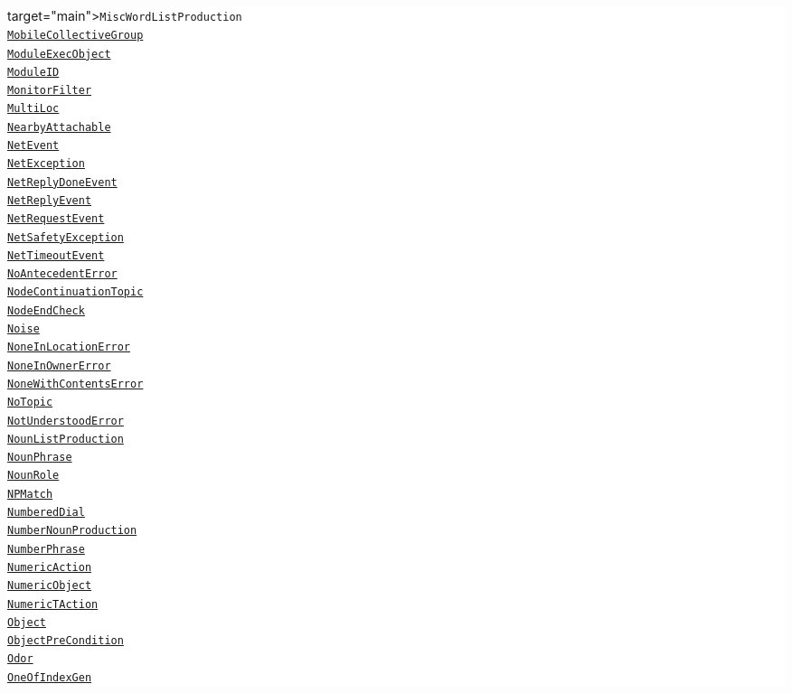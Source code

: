 target="main"><code>MiscWordListProduction</code></a>  
<a href="object/MobileCollectiveGroup.html"
target="main"><code>MobileCollectiveGroup</code></a>  
<a href="object/ModuleExecObject.html"
target="main"><code>ModuleExecObject</code></a>  
<a href="object/ModuleID.html" target="main"><code>ModuleID</code></a>  
<a href="object/MonitorFilter.html"
target="main"><code>MonitorFilter</code></a>  
<a href="object/MultiLoc.html" target="main"><code>MultiLoc</code></a>  
<a href="object/NearbyAttachable.html"
target="main"><code>NearbyAttachable</code></a>  
<a href="object/NetEvent.html" target="main"><code>NetEvent</code></a>  
<a href="object/NetException.html"
target="main"><code>NetException</code></a>  
<a href="object/NetReplyDoneEvent.html"
target="main"><code>NetReplyDoneEvent</code></a>  
<a href="object/NetReplyEvent.html"
target="main"><code>NetReplyEvent</code></a>  
<a href="object/NetRequestEvent.html"
target="main"><code>NetRequestEvent</code></a>  
<a href="object/NetSafetyException.html"
target="main"><code>NetSafetyException</code></a>  
<a href="object/NetTimeoutEvent.html"
target="main"><code>NetTimeoutEvent</code></a>  
<a href="object/NoAntecedentError.html"
target="main"><code>NoAntecedentError</code></a>  
<a href="object/NodeContinuationTopic.html"
target="main"><code>NodeContinuationTopic</code></a>  
<a href="object/NodeEndCheck.html"
target="main"><code>NodeEndCheck</code></a>  
<a href="object/Noise.html" target="main"><code>Noise</code></a>  
<a href="object/NoneInLocationError.html"
target="main"><code>NoneInLocationError</code></a>  
<a href="object/NoneInOwnerError.html"
target="main"><code>NoneInOwnerError</code></a>  
<a href="object/NoneWithContentsError.html"
target="main"><code>NoneWithContentsError</code></a>  
<a href="object/NoTopic.html" target="main"><code>NoTopic</code></a>  
<a href="object/NotUnderstoodError.html"
target="main"><code>NotUnderstoodError</code></a>  
<a href="object/NounListProduction.html"
target="main"><code>NounListProduction</code></a>  
<a href="object/NounPhrase.html"
target="main"><code>NounPhrase</code></a>  
<a href="object/NounRole.html" target="main"><code>NounRole</code></a>  
<a href="object/NPMatch.html" target="main"><code>NPMatch</code></a>  
<a href="object/NumberedDial.html"
target="main"><code>NumberedDial</code></a>  
<a href="object/NumberNounProduction.html"
target="main"><code>NumberNounProduction</code></a>  
<a href="object/NumberPhrase.html"
target="main"><code>NumberPhrase</code></a>  
<a href="object/NumericAction.html"
target="main"><code>NumericAction</code></a>  
<a href="object/NumericObject.html"
target="main"><code>NumericObject</code></a>  
<a href="object/NumericTAction.html"
target="main"><code>NumericTAction</code></a>  
<a href="object/Object.html" target="main"><code>Object</code></a>  
<a href="object/ObjectPreCondition.html"
target="main"><code>ObjectPreCondition</code></a>  
<a href="object/Odor.html" target="main"><code>Odor</code></a>  
<a href="object/OneOfIndexGen.html"
target="main"><code>OneOfIndexGen</code></a>  